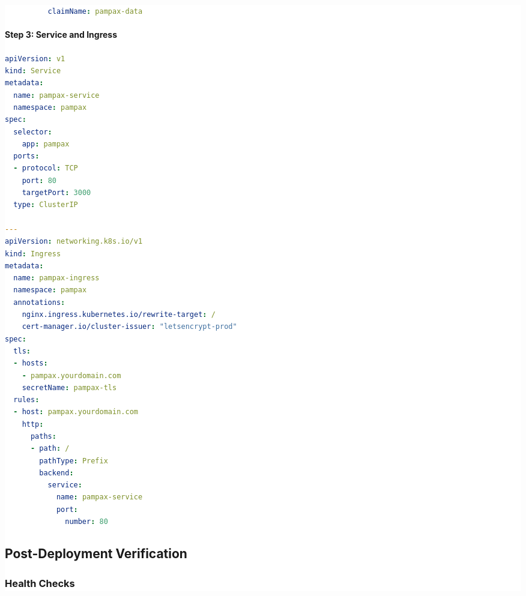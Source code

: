 ```yaml
          claimName: pampax-data
```

#### Step 3: Service and Ingress

```yaml
apiVersion: v1
kind: Service
metadata:
  name: pampax-service
  namespace: pampax
spec:
  selector:
    app: pampax
  ports:
  - protocol: TCP
    port: 80
    targetPort: 3000
  type: ClusterIP

---
apiVersion: networking.k8s.io/v1
kind: Ingress
metadata:
  name: pampax-ingress
  namespace: pampax
  annotations:
    nginx.ingress.kubernetes.io/rewrite-target: /
    cert-manager.io/cluster-issuer: "letsencrypt-prod"
spec:
  tls:
  - hosts:
    - pampax.yourdomain.com
    secretName: pampax-tls
  rules:
  - host: pampax.yourdomain.com
    http:
      paths:
      - path: /
        pathType: Prefix
        backend:
          service:
            name: pampax-service
            port:
              number: 80
```

## Post-Deployment Verification

### Health Checks
